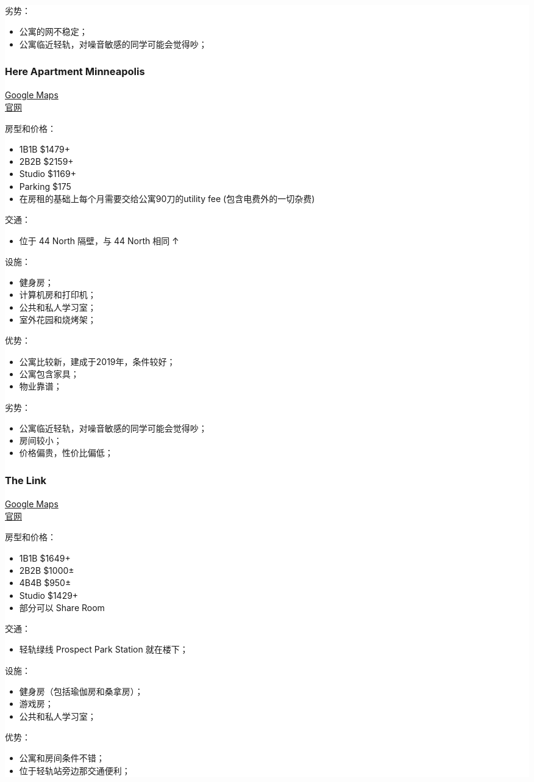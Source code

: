 劣势：
* 公寓的网不稳定；
* 公寓临近轻轨，对噪音敏感的同学可能会觉得吵；


### Here Apartment Minneapolis
[Google Maps](https://g.page/hereminneapolis?share)  
[官网](https://www.hereminneapolis.com/)

房型和价格：
* 1B1B $1479+
* 2B2B $2159+
* Studio $1169+
* Parking $175
* 在房租的基础上每个月需要交给公寓90刀的utility fee (包含电费外的一切杂费)

交通：
* 位于 44 North 隔壁，与 44 North 相同 ↑  

设施：
* 健身房；
* 计算机房和打印机；
* 公共和私人学习室；
* 室外花园和烧烤架；

优势：
* 公寓比较新，建成于2019年，条件较好；
* 公寓包含家具；
* 物业靠谱；

劣势：
* 公寓临近轻轨，对噪音敏感的同学可能会觉得吵；
* 房间较小；
* 价格偏贵，性价比偏低；


### The Link
[Google Maps](https://goo.gl/maps/7pcRTbw7QWYU1UKn6)  
[官网](https://linkliving.com/)

房型和价格：
* 1B1B $1649+
* 2B2B $1000±
* 4B4B $950±
* Studio $1429+
* 部分可以 Share Room

交通：
* 轻轨绿线 Prospect Park Station 就在楼下；

设施：
* 健身房（包括瑜伽房和桑拿房）；
* 游戏房；
* 公共和私人学习室；

优势：
* 公寓和房间条件不错；
* 位于轻轨站旁边那交通便利；
